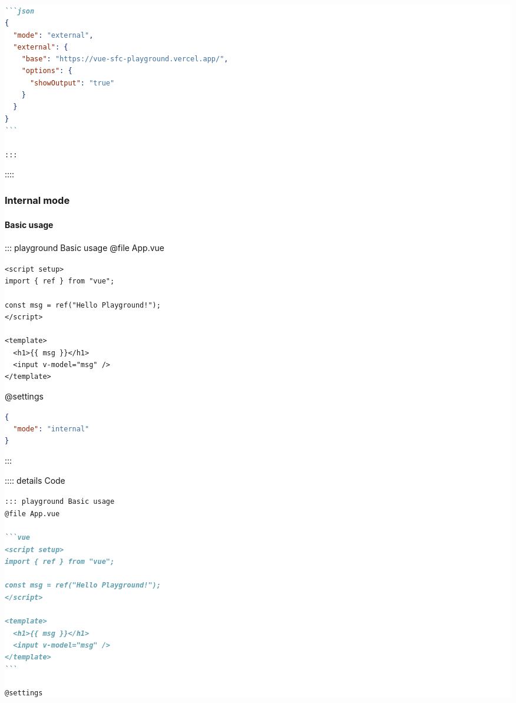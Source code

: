 ````md
```json
{
  "mode": "external",
  "external": {
    "base": "https://vue-sfc-playground.vercel.app/",
    "options": {
      "showOutput": "true"
    }
  }
}
```

:::
````

::::

### Internal mode

#### Basic usage

::: playground Basic usage
@file App.vue

```vue
<script setup>
import { ref } from "vue";

const msg = ref("Hello Playground!");
</script>

<template>
  <h1>{{ msg }}</h1>
  <input v-model="msg" />
</template>
```

@settings

```json
{
  "mode": "internal"
}
```

:::

:::: details Code

````md
::: playground Basic usage
@file App.vue

```vue
<script setup>
import { ref } from "vue";

const msg = ref("Hello Playground!");
</script>

<template>
  <h1>{{ msg }}</h1>
  <input v-model="msg" />
</template>
```

@settings

````